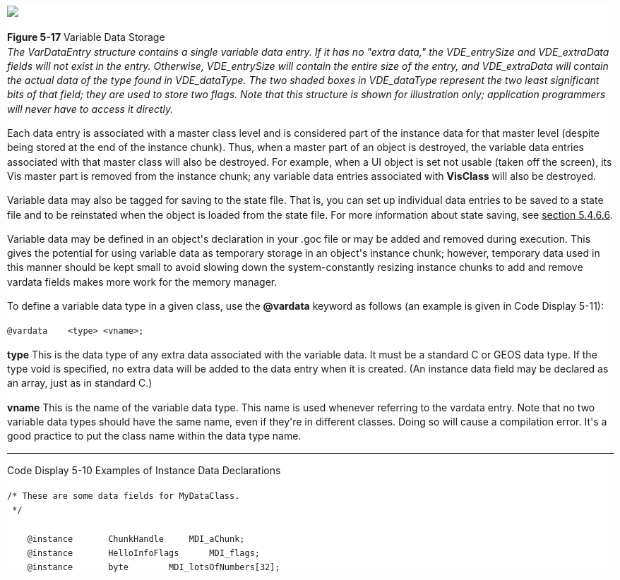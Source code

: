 ![](Art/figure_5-17.png)

**Figure 5-17** Variable Data Storage  
_The VarDataEntry structure contains a single variable data entry. If it has 
no "extra data," the VDE_entrySize and VDE_extraData fields will not exist 
in the entry. Otherwise, VDE_entrySize will contain the entire size of the 
entry, and VDE_extraData will contain the actual data of the type found in 
VDE_dataType. The two shaded boxes in VDE_dataType represent the two 
least significant bits of that field; they are used to store two flags. Note that 
this structure is shown for illustration only; application programmers will 
never have to access it directly._

Each data entry is associated with a master class level and is considered part 
of the instance data for that master level (despite being stored at the end of 
the instance chunk). Thus, when a master part of an object is destroyed, the 
variable data entries associated with that master class will also be destroyed. 
For example, when a UI object is set not usable (taken off the screen), its Vis 
master part is removed from the instance chunk; any variable data entries 
associated with **VisClass** will also be destroyed.

Variable data may also be tagged for saving to the state file. That is, you can 
set up individual data entries to be saved to a state file and to be reinstated 
when the object is loaded from the state file. For more information about 
state saving, see [section 5.4.6.6](#5466-saving-object-state).

Variable data may be defined in an object's declaration in your .goc file or 
may be added and removed during execution. This gives the potential for 
using variable data as temporary storage in an object's instance chunk; 
however, temporary data used in this manner should be kept small to avoid 
slowing down the system-constantly resizing instance chunks to add and 
remove vardata fields makes more work for the memory manager.

To define a variable data type in a given class, use the **@vardata** keyword as 
follows (an example is given in Code Display 5-11):

~~~
@vardata    <type> <vname>;
~~~

**type** This is the data type of any extra data associated with the 
variable data. It must be a standard C or GEOS data type. If the 
type void is specified, no extra data will be added to the data 
entry when it is created. (An instance data field may be 
declared as an array, just as in standard C.)

**vname** This is the name of the variable data type. This name is used 
whenever referring to the vardata entry. Note that no two 
variable data types should have the same name, even if they're 
in different classes. Doing so will cause a compilation error. It's 
a good practice to put the class name within the data type 
name.

---
Code Display 5-10 Examples of Instance Data Declarations
~~~
/* These are some data fields for MyDataClass.
 */

    @instance		ChunkHandle		MDI_aChunk;
    @instance		HelloInfoFlags		MDI_flags;
    @instance		byte		MDI_lotsOfNumbers[32];
~~~
